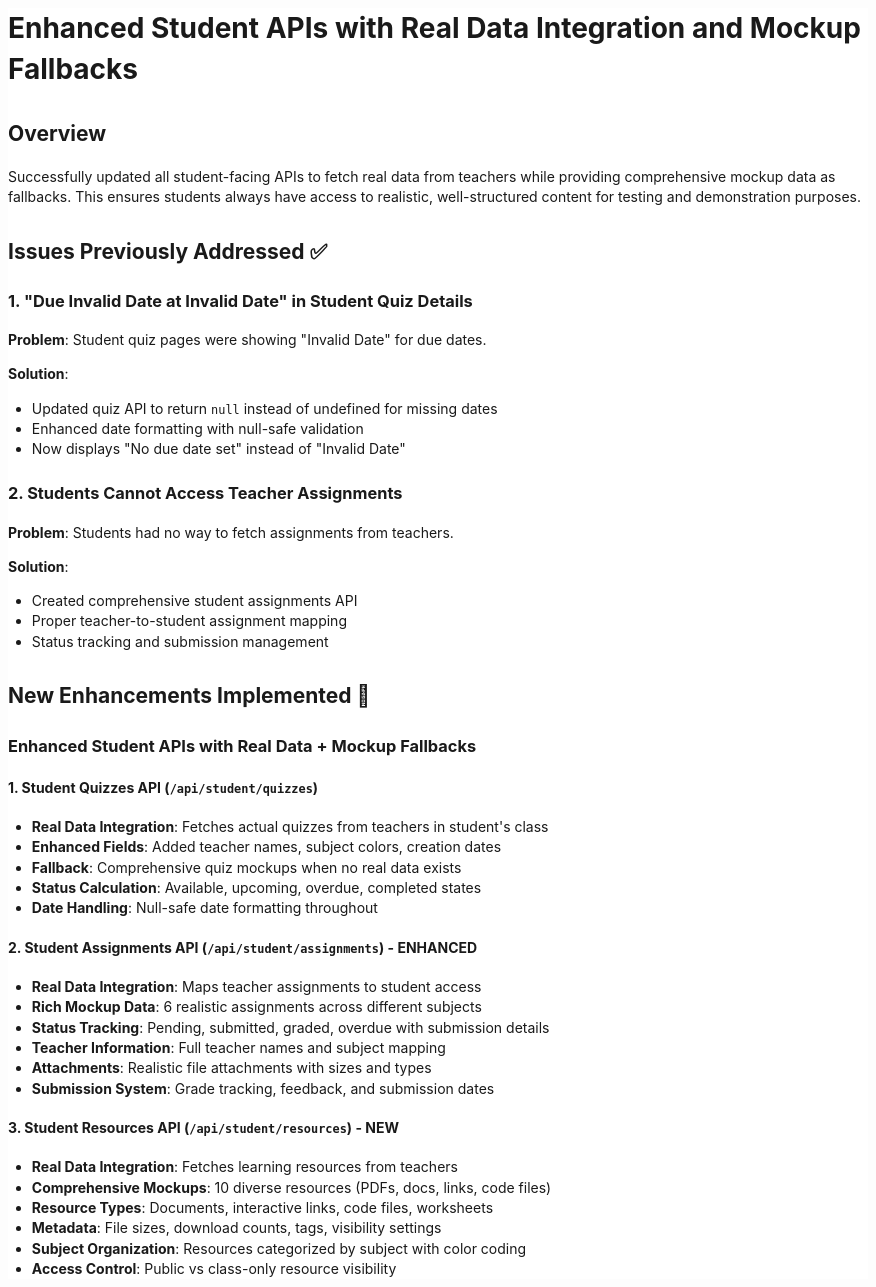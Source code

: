 # Enhanced Student APIs with Real Data Integration and Mockup Fallbacks

## Overview
Successfully updated all student-facing APIs to fetch real data from teachers while providing comprehensive mockup data as fallbacks. This ensures students always have access to realistic, well-structured content for testing and demonstration purposes.

## Issues Previously Addressed ✅

### 1. "Due Invalid Date at Invalid Date" in Student Quiz Details
**Problem**: Student quiz pages were showing "Invalid Date" for due dates.

**Solution**: 
- Updated quiz API to return `null` instead of undefined for missing dates
- Enhanced date formatting with null-safe validation
- Now displays "No due date set" instead of "Invalid Date"

### 2. Students Cannot Access Teacher Assignments  
**Problem**: Students had no way to fetch assignments from teachers.

**Solution**:
- Created comprehensive student assignments API
- Proper teacher-to-student assignment mapping
- Status tracking and submission management

## New Enhancements Implemented 🚀

### Enhanced Student APIs with Real Data + Mockup Fallbacks

#### 1. **Student Quizzes API** (`/api/student/quizzes`)
- **Real Data Integration**: Fetches actual quizzes from teachers in student's class
- **Enhanced Fields**: Added teacher names, subject colors, creation dates
- **Fallback**: Comprehensive quiz mockups when no real data exists
- **Status Calculation**: Available, upcoming, overdue, completed states
- **Date Handling**: Null-safe date formatting throughout

#### 2. **Student Assignments API** (`/api/student/assignments`) - ENHANCED
- **Real Data Integration**: Maps teacher assignments to student access
- **Rich Mockup Data**: 6 realistic assignments across different subjects
- **Status Tracking**: Pending, submitted, graded, overdue with submission details
- **Teacher Information**: Full teacher names and subject mapping
- **Attachments**: Realistic file attachments with sizes and types
- **Submission System**: Grade tracking, feedback, and submission dates

#### 3. **Student Resources API** (`/api/student/resources`) - NEW
- **Real Data Integration**: Fetches learning resources from teachers
- **Comprehensive Mockups**: 10 diverse resources (PDFs, docs, links, code files)
- **Resource Types**: Documents, interactive links, code files, worksheets
- **Metadata**: File sizes, download counts, tags, visibility settings
- **Subject Organization**: Resources categorized by subject with color coding
- **Access Control**: Public vs class-only resource visibility
